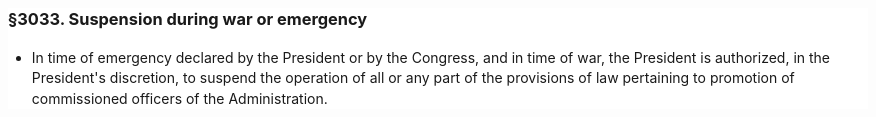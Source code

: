 ### §3033. Suspension during war or emergency
* In time of emergency declared by the President or by the Congress, and in time of war, the President is authorized, in the President's discretion, to suspend the operation of all or any part of the provisions of law pertaining to promotion of commissioned officers of the Administration.